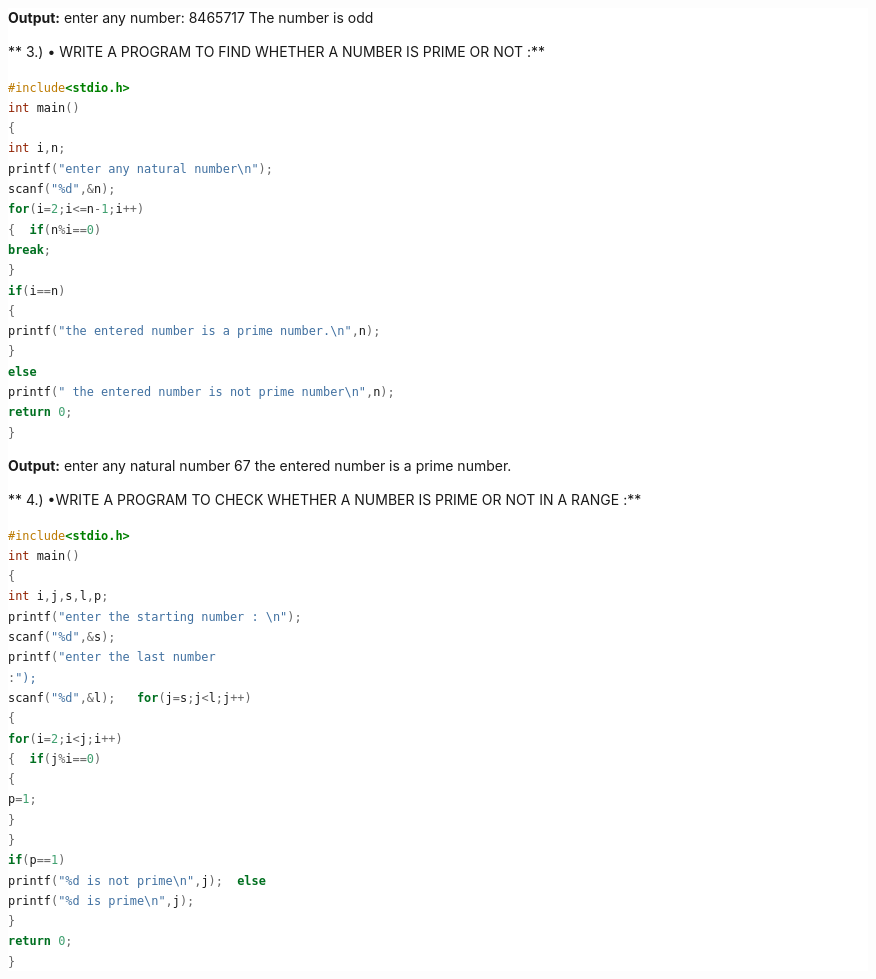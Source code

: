 
**Output:**
 enter any number:
   8465717
The number is odd                       






** 3.) • WRITE A PROGRAM TO FIND WHETHER A NUMBER IS PRIME OR NOT :** 
```c  
#include<stdio.h>  
int main() 
{  
int i,n;  
printf("enter any natural number\n");  
scanf("%d",&n);  
for(i=2;i<=n-1;i++)  
{  if(n%i==0)  
break;  
}  
if(i==n)  
{  
printf("the entered number is a prime number.\n",n);
}  
else  
printf(" the entered number is not prime number\n",n);  
return 0;  
}  
``` 


**Output:**
enter any natural number
67
the entered number  is a prime number.





 ** 4.) •WRITE A PROGRAM TO CHECK WHETHER A NUMBER IS PRIME OR NOT IN A RANGE :**
```c  
#include<stdio.h> 
int main()  
{ 
int i,j,s,l,p;  
printf("enter the starting number : \n");  
scanf("%d",&s);  
printf("enter the last number
:");  
scanf("%d",&l);   for(j=s;j<l;j++)  
{  
for(i=2;i<j;i++)
{  if(j%i==0)  
{  
p=1;  
}  
}  
if(p==1)  
printf("%d is not prime\n",j);  else  
printf("%d is prime\n",j);  
}  
return 0; 
}  
```  
